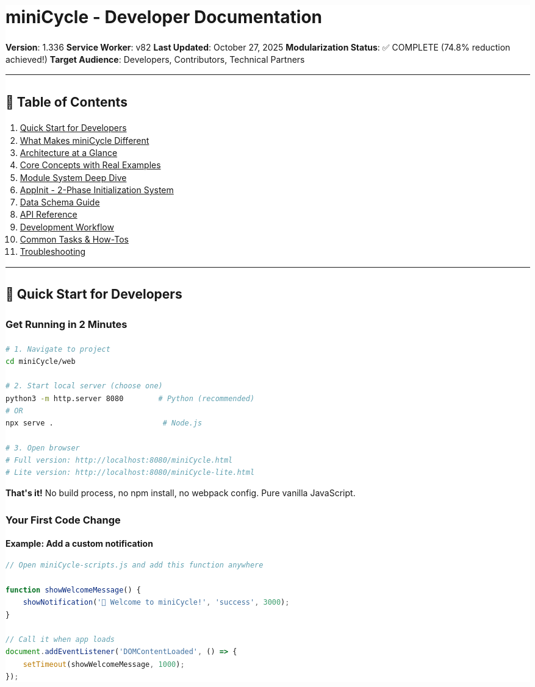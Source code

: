 # miniCycle - Developer Documentation

**Version**: 1.336
**Service Worker**: v82
**Last Updated**: October 27, 2025
**Modularization Status**: ✅ COMPLETE (74.8% reduction achieved!)
**Target Audience**: Developers, Contributors, Technical Partners

---

## 📖 Table of Contents

1. [Quick Start for Developers](#quick-start-for-developers)
2. [What Makes miniCycle Different](#what-makes-minicycle-different)
3. [Architecture at a Glance](#architecture-at-a-glance)
4. [Core Concepts with Real Examples](#core-concepts-with-real-examples)
5. [Module System Deep Dive](#module-system-deep-dive)
6. [AppInit - 2-Phase Initialization System](#appinit---2-phase-initialization-system)
7. [Data Schema Guide](#data-schema-guide)
8. [API Reference](#api-reference)
9. [Development Workflow](#development-workflow)
10. [Common Tasks & How-Tos](#common-tasks--how-tos)
11. [Troubleshooting](#troubleshooting)

---

## 🚀 Quick Start for Developers

### Get Running in 2 Minutes

```bash
# 1. Navigate to project
cd miniCycle/web

# 2. Start local server (choose one)
python3 -m http.server 8080        # Python (recommended)
# OR
npx serve .                         # Node.js

# 3. Open browser
# Full version: http://localhost:8080/miniCycle.html
# Lite version: http://localhost:8080/miniCycle-lite.html
```

**That's it!** No build process, no npm install, no webpack config. Pure vanilla JavaScript.

### Your First Code Change

**Example: Add a custom notification**

```javascript
// Open miniCycle-scripts.js and add this function anywhere

function showWelcomeMessage() {
    showNotification('👋 Welcome to miniCycle!', 'success', 3000);
}

// Call it when app loads
document.addEventListener('DOMContentLoaded', () => {
    setTimeout(showWelcomeMessage, 1000);
});
```
